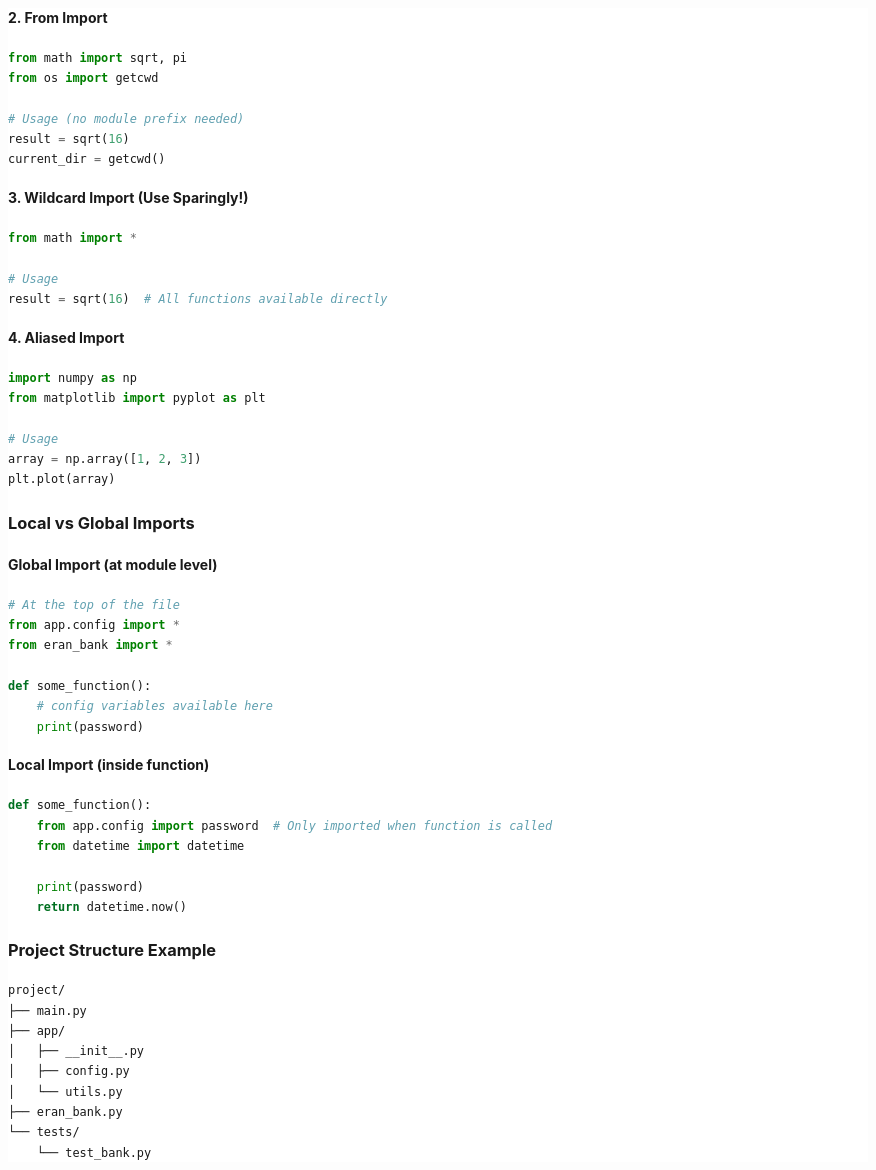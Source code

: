#### 2. From Import
```python
from math import sqrt, pi
from os import getcwd

# Usage (no module prefix needed)
result = sqrt(16)
current_dir = getcwd()
```

#### 3. Wildcard Import (Use Sparingly!)
```python
from math import *

# Usage
result = sqrt(16)  # All functions available directly
```

#### 4. Aliased Import
```python
import numpy as np
from matplotlib import pyplot as plt

# Usage
array = np.array([1, 2, 3])
plt.plot(array)
```

### Local vs Global Imports

#### Global Import (at module level)
```python
# At the top of the file
from app.config import *
from eran_bank import *

def some_function():
    # config variables available here
    print(password)
```

#### Local Import (inside function)
```python
def some_function():
    from app.config import password  # Only imported when function is called
    from datetime import datetime
    
    print(password)
    return datetime.now()
```

### Project Structure Example
```
project/
├── main.py
├── app/
│   ├── __init__.py
│   ├── config.py
│   └── utils.py
├── eran_bank.py
└── tests/
    └── test_bank.py
```
